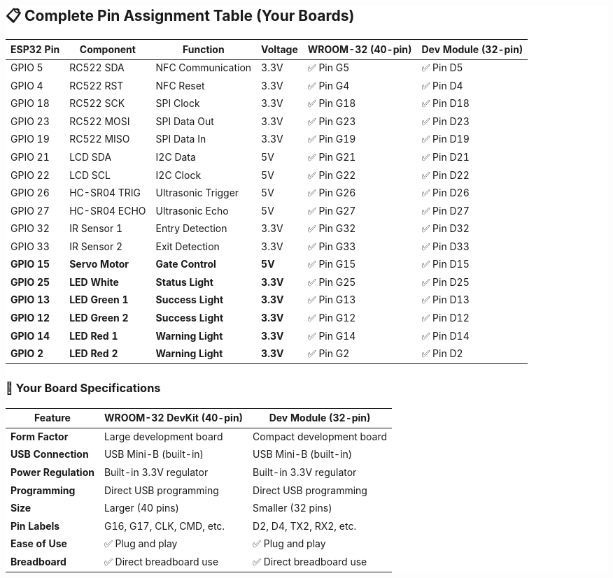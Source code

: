 ## 📋 Complete Pin Assignment Table (Your Boards)

| ESP32 Pin | Component | Function | Voltage | WROOM-32 (40-pin) | Dev Module (32-pin) |
|-----------|-----------|----------|---------|------------------|------------------|
| GPIO 5 | RC522 SDA | NFC Communication | 3.3V | ✅ Pin G5 | ✅ Pin D5 |
| GPIO 4 | RC522 RST | NFC Reset | 3.3V | ✅ Pin G4 | ✅ Pin D4 |
| GPIO 18 | RC522 SCK | SPI Clock | 3.3V | ✅ Pin G18 | ✅ Pin D18 |
| GPIO 23 | RC522 MOSI | SPI Data Out | 3.3V | ✅ Pin G23 | ✅ Pin D23 |
| GPIO 19 | RC522 MISO | SPI Data In | 3.3V | ✅ Pin G19 | ✅ Pin D19 |
| GPIO 21 | LCD SDA | I2C Data | 5V | ✅ Pin G21 | ✅ Pin D21 |
| GPIO 22 | LCD SCL | I2C Clock | 5V | ✅ Pin G22 | ✅ Pin D22 |
| GPIO 26 | HC-SR04 TRIG | Ultrasonic Trigger | 5V | ✅ Pin G26 | ✅ Pin D26 |
| GPIO 27 | HC-SR04 ECHO | Ultrasonic Echo | 5V | ✅ Pin G27 | ✅ Pin D27 |
| GPIO 32 | IR Sensor 1 | Entry Detection | 3.3V | ✅ Pin G32 | ✅ Pin D32 |
| GPIO 33 | IR Sensor 2 | Exit Detection | 3.3V | ✅ Pin G33 | ✅ Pin D33 |
| **GPIO 15** | **Servo Motor** | **Gate Control** | **5V** | ✅ Pin G15 | ✅ Pin D15 |
| **GPIO 25** | **LED White** | **Status Light** | **3.3V** | ✅ Pin G25 | ✅ Pin D25 |
| **GPIO 13** | **LED Green 1** | **Success Light** | **3.3V** | ✅ Pin G13 | ✅ Pin D13 |
| **GPIO 12** | **LED Green 2** | **Success Light** | **3.3V** | ✅ Pin G12 | ✅ Pin D12 |
| **GPIO 14** | **LED Red 1** | **Warning Light** | **3.3V** | ✅ Pin G14 | ✅ Pin D14 |
| **GPIO 2** | **LED Red 2** | **Warning Light** | **3.3V** | ✅ Pin G2 | ✅ Pin D2 |

### 📌 Your Board Specifications

| Feature | WROOM-32 DevKit (40-pin) | Dev Module (32-pin) |
|---------|-------------------------|-------------------|
| **Form Factor** | Large development board | Compact development board |
| **USB Connection** | USB Mini-B (built-in) | USB Mini-B (built-in) |
| **Power Regulation** | Built-in 3.3V regulator | Built-in 3.3V regulator |
| **Programming** | Direct USB programming | Direct USB programming |
| **Size** | Larger (40 pins) | Smaller (32 pins) |
| **Pin Labels** | G16, G17, CLK, CMD, etc. | D2, D4, TX2, RX2, etc. |
| **Ease of Use** | ✅ Plug and play | ✅ Plug and play |
| **Breadboard** | ✅ Direct breadboard use | ✅ Direct breadboard use |
